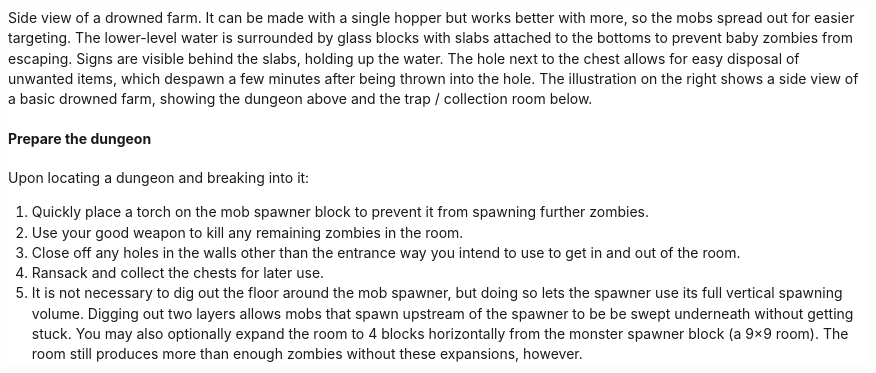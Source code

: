 






































































Side view of a drowned farm. It can be made with a single hopper but works better with more, so the mobs spread out for easier targeting. The lower-level water is surrounded by glass blocks with slabs attached to the bottoms to prevent baby zombies from escaping. Signs are visible behind the slabs, holding up the water. The hole next to the chest allows for easy disposal of unwanted items, which despawn a few minutes after being thrown into the hole.
The illustration on the right shows a side view of a basic drowned farm, showing the dungeon above and the trap / collection room below.

#### Prepare the dungeon
Upon locating a dungeon and breaking into it:

1. Quickly place a torch on the mob spawner block to prevent it from spawning further zombies.
2. Use your good weapon to kill any remaining zombies in the room.
3. Close off any holes in the walls other than the entrance way you intend to use to get in and out of the room.
4. Ransack and collect the chests for later use.
5. It is not necessary to dig out the floor around the mob spawner, but doing so lets the spawner use its full vertical spawning volume. Digging out two layers allows mobs that spawn upstream of the spawner to be be swept underneath without getting stuck. You may also optionally expand the room to 4 blocks horizontally from the monster spawner block (a 9×9 room). The room still produces more than enough zombies without these expansions, however.
